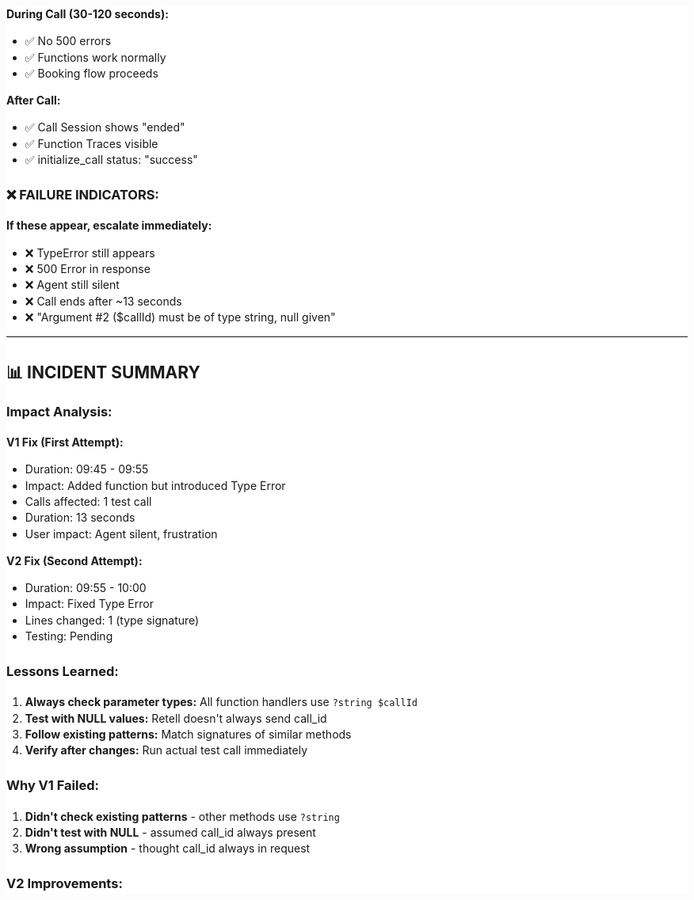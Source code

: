 **During Call (30-120 seconds):**
- ✅ No 500 errors
- ✅ Functions work normally
- ✅ Booking flow proceeds

**After Call:**
- ✅ Call Session shows "ended"
- ✅ Function Traces visible
- ✅ initialize_call status: "success"

### ❌ FAILURE INDICATORS:

**If these appear, escalate immediately:**
- ❌ TypeError still appears
- ❌ 500 Error in response
- ❌ Agent still silent
- ❌ Call ends after ~13 seconds
- ❌ "Argument #2 ($callId) must be of type string, null given"

---

## 📊 INCIDENT SUMMARY

### Impact Analysis:

**V1 Fix (First Attempt):**
- Duration: 09:45 - 09:55
- Impact: Added function but introduced Type Error
- Calls affected: 1 test call
- Duration: 13 seconds
- User impact: Agent silent, frustration

**V2 Fix (Second Attempt):**
- Duration: 09:55 - 10:00
- Impact: Fixed Type Error
- Lines changed: 1 (type signature)
- Testing: Pending

### Lessons Learned:

1. **Always check parameter types:** All function handlers use `?string $callId`
2. **Test with NULL values:** Retell doesn't always send call_id
3. **Follow existing patterns:** Match signatures of similar methods
4. **Verify after changes:** Run actual test call immediately

### Why V1 Failed:

1. **Didn't check existing patterns** - other methods use `?string`
2. **Didn't test with NULL** - assumed call_id always present
3. **Wrong assumption** - thought call_id always in request

### V2 Improvements:
